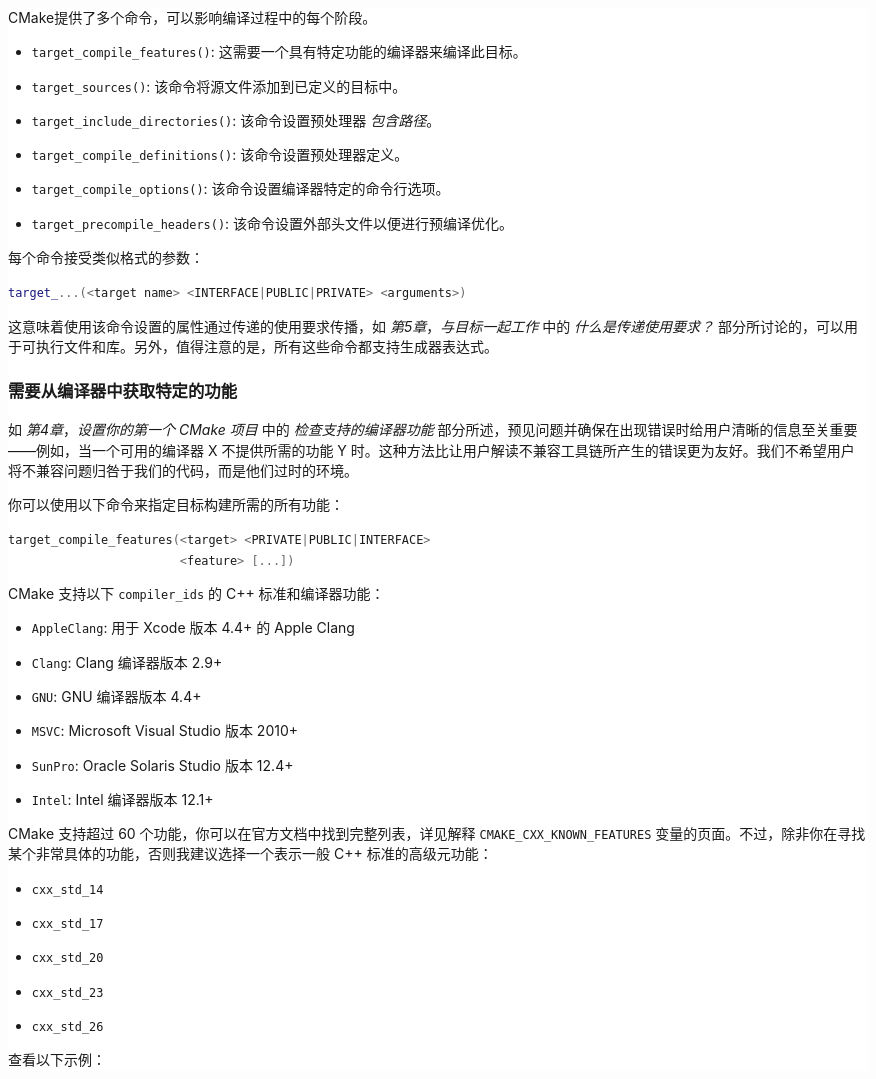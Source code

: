 CMake提供了多个命令，可以影响编译过程中的每个阶段。

+   `target_compile_features()`: 这需要一个具有特定功能的编译器来编译此目标。

+   `target_sources()`: 该命令将源文件添加到已定义的目标中。

+   `target_include_directories()`: 该命令设置预处理器 *包含路径*。

+   `target_compile_definitions()`: 该命令设置预处理器定义。

+   `target_compile_options()`: 该命令设置编译器特定的命令行选项。

+   `target_precompile_headers()`: 该命令设置外部头文件以便进行预编译优化。

每个命令接受类似格式的参数：

```cpp
target_...(<target name> <INTERFACE|PUBLIC|PRIVATE> <arguments>) 
```

这意味着使用该命令设置的属性通过传递的使用要求传播，如 *第5章*，*与目标一起工作* 中的 *什么是传递使用要求？* 部分所讨论的，可以用于可执行文件和库。另外，值得注意的是，所有这些命令都支持生成器表达式。

### 需要从编译器中获取特定的功能

如 *第4章*，*设置你的第一个 CMake 项目* 中的 *检查支持的编译器功能* 部分所述，预见问题并确保在出现错误时给用户清晰的信息至关重要——例如，当一个可用的编译器 X 不提供所需的功能 Y 时。这种方法比让用户解读不兼容工具链所产生的错误更为友好。我们不希望用户将不兼容问题归咎于我们的代码，而是他们过时的环境。

你可以使用以下命令来指定目标构建所需的所有功能：

```cpp
target_compile_features(<target> <PRIVATE|PUBLIC|INTERFACE>
                        <feature> [...]) 
```

CMake 支持以下 `compiler_ids` 的 C++ 标准和编译器功能：

+   `AppleClang`: 用于 Xcode 版本 4.4+ 的 Apple Clang

+   `Clang`: Clang 编译器版本 2.9+

+   `GNU`: GNU 编译器版本 4.4+

+   `MSVC`: Microsoft Visual Studio 版本 2010+

+   `SunPro`: Oracle Solaris Studio 版本 12.4+

+   `Intel`: Intel 编译器版本 12.1+

CMake 支持超过 60 个功能，你可以在官方文档中找到完整列表，详见解释 `CMAKE_CXX_KNOWN_FEATURES` 变量的页面。不过，除非你在寻找某个非常具体的功能，否则我建议选择一个表示一般 C++ 标准的高级元功能：

+   `cxx_std_14`

+   `cxx_std_17`

+   `cxx_std_20`

+   `cxx_std_23`

+   `cxx_std_26`

查看以下示例：
